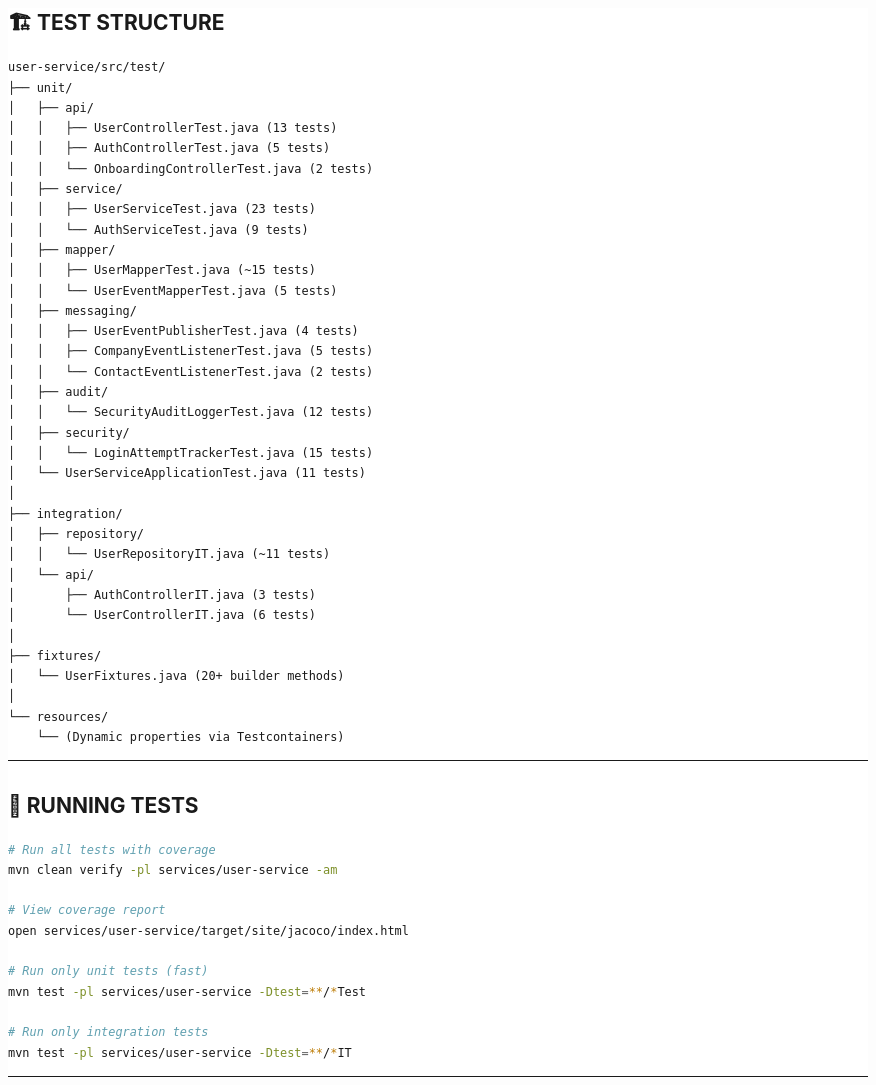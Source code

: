 
## 🏗️ TEST STRUCTURE

```
user-service/src/test/
├── unit/
│   ├── api/
│   │   ├── UserControllerTest.java (13 tests)
│   │   ├── AuthControllerTest.java (5 tests)
│   │   └── OnboardingControllerTest.java (2 tests)
│   ├── service/
│   │   ├── UserServiceTest.java (23 tests)
│   │   └── AuthServiceTest.java (9 tests)
│   ├── mapper/
│   │   ├── UserMapperTest.java (~15 tests)
│   │   └── UserEventMapperTest.java (5 tests)
│   ├── messaging/
│   │   ├── UserEventPublisherTest.java (4 tests)
│   │   ├── CompanyEventListenerTest.java (5 tests)
│   │   └── ContactEventListenerTest.java (2 tests)
│   ├── audit/
│   │   └── SecurityAuditLoggerTest.java (12 tests)
│   ├── security/
│   │   └── LoginAttemptTrackerTest.java (15 tests)
│   └── UserServiceApplicationTest.java (11 tests)
│
├── integration/
│   ├── repository/
│   │   └── UserRepositoryIT.java (~11 tests)
│   └── api/
│       ├── AuthControllerIT.java (3 tests)
│       └── UserControllerIT.java (6 tests)
│
├── fixtures/
│   └── UserFixtures.java (20+ builder methods)
│
└── resources/
    └── (Dynamic properties via Testcontainers)
```

---

## 🚀 RUNNING TESTS

```bash
# Run all tests with coverage
mvn clean verify -pl services/user-service -am

# View coverage report
open services/user-service/target/site/jacoco/index.html

# Run only unit tests (fast)
mvn test -pl services/user-service -Dtest=**/*Test

# Run only integration tests
mvn test -pl services/user-service -Dtest=**/*IT
```

---
